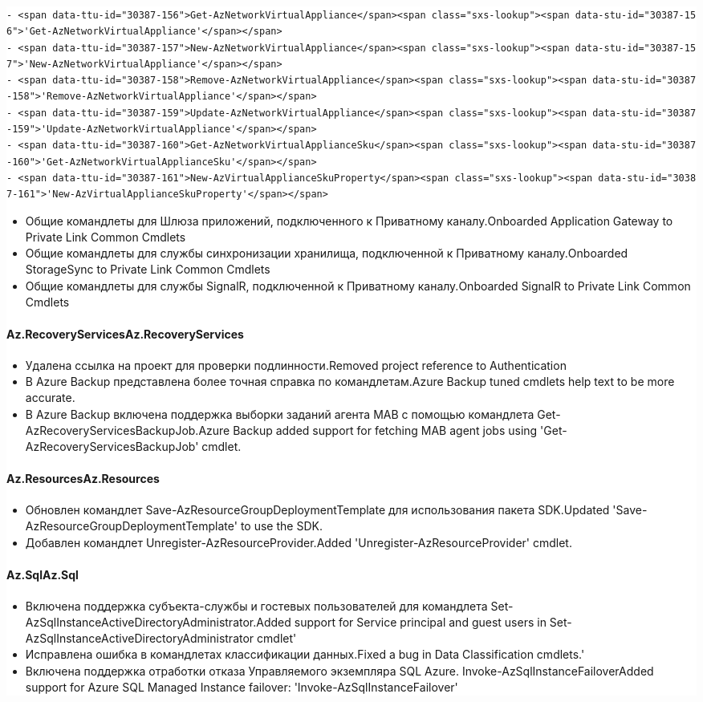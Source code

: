     - <span data-ttu-id="30387-156">Get-AzNetworkVirtualAppliance</span><span class="sxs-lookup"><span data-stu-id="30387-156">'Get-AzNetworkVirtualAppliance'</span></span>
    - <span data-ttu-id="30387-157">New-AzNetworkVirtualAppliance</span><span class="sxs-lookup"><span data-stu-id="30387-157">'New-AzNetworkVirtualAppliance'</span></span>
    - <span data-ttu-id="30387-158">Remove-AzNetworkVirtualAppliance</span><span class="sxs-lookup"><span data-stu-id="30387-158">'Remove-AzNetworkVirtualAppliance'</span></span>
    - <span data-ttu-id="30387-159">Update-AzNetworkVirtualAppliance</span><span class="sxs-lookup"><span data-stu-id="30387-159">'Update-AzNetworkVirtualAppliance'</span></span>
    - <span data-ttu-id="30387-160">Get-AzNetworkVirtualApplianceSku</span><span class="sxs-lookup"><span data-stu-id="30387-160">'Get-AzNetworkVirtualApplianceSku'</span></span>
    - <span data-ttu-id="30387-161">New-AzVirtualApplianceSkuProperty</span><span class="sxs-lookup"><span data-stu-id="30387-161">'New-AzVirtualApplianceSkuProperty'</span></span>
* <span data-ttu-id="30387-162">Общие командлеты для Шлюза приложений, подключенного к Приватному каналу.</span><span class="sxs-lookup"><span data-stu-id="30387-162">Onboarded Application Gateway to Private Link Common Cmdlets</span></span>
* <span data-ttu-id="30387-163">Общие командлеты для службы синхронизации хранилища, подключенной к Приватному каналу.</span><span class="sxs-lookup"><span data-stu-id="30387-163">Onboarded StorageSync to Private Link Common Cmdlets</span></span>
* <span data-ttu-id="30387-164">Общие командлеты для службы SignalR, подключенной к Приватному каналу.</span><span class="sxs-lookup"><span data-stu-id="30387-164">Onboarded SignalR to Private Link Common Cmdlets</span></span>

#### <a name="azrecoveryservices"></a><span data-ttu-id="30387-165">Az.RecoveryServices</span><span class="sxs-lookup"><span data-stu-id="30387-165">Az.RecoveryServices</span></span>
* <span data-ttu-id="30387-166">Удалена ссылка на проект для проверки подлинности.</span><span class="sxs-lookup"><span data-stu-id="30387-166">Removed project reference to Authentication</span></span>
* <span data-ttu-id="30387-167">В Azure Backup представлена более точная справка по командлетам.</span><span class="sxs-lookup"><span data-stu-id="30387-167">Azure Backup tuned cmdlets help text to be more accurate.</span></span>
* <span data-ttu-id="30387-168">В Azure Backup включена поддержка выборки заданий агента MAB с помощью командлета Get-AzRecoveryServicesBackupJob.</span><span class="sxs-lookup"><span data-stu-id="30387-168">Azure Backup added support for fetching MAB agent jobs using 'Get-AzRecoveryServicesBackupJob' cmdlet.</span></span>

#### <a name="azresources"></a><span data-ttu-id="30387-169">Az.Resources</span><span class="sxs-lookup"><span data-stu-id="30387-169">Az.Resources</span></span>
* <span data-ttu-id="30387-170">Обновлен командлет Save-AzResourceGroupDeploymentTemplate для использования пакета SDK.</span><span class="sxs-lookup"><span data-stu-id="30387-170">Updated 'Save-AzResourceGroupDeploymentTemplate' to use the SDK.</span></span>
* <span data-ttu-id="30387-171">Добавлен командлет Unregister-AzResourceProvider.</span><span class="sxs-lookup"><span data-stu-id="30387-171">Added 'Unregister-AzResourceProvider' cmdlet.</span></span>

#### <a name="azsql"></a><span data-ttu-id="30387-172">Az.Sql</span><span class="sxs-lookup"><span data-stu-id="30387-172">Az.Sql</span></span>
* <span data-ttu-id="30387-173">Включена поддержка субъекта-службы и гостевых пользователей для командлета Set-AzSqlInstanceActiveDirectoryAdministrator.</span><span class="sxs-lookup"><span data-stu-id="30387-173">Added support for Service principal and guest users in Set-AzSqlInstanceActiveDirectoryAdministrator cmdlet'</span></span>
* <span data-ttu-id="30387-174">Исправлена ошибка в командлетах классификации данных.</span><span class="sxs-lookup"><span data-stu-id="30387-174">Fixed a bug in Data Classification cmdlets.'</span></span>
* <span data-ttu-id="30387-175">Включена поддержка отработки отказа Управляемого экземпляра SQL Azure. Invoke-AzSqlInstanceFailover</span><span class="sxs-lookup"><span data-stu-id="30387-175">Added support for Azure SQL Managed Instance failover: 'Invoke-AzSqlInstanceFailover'</span></span>
